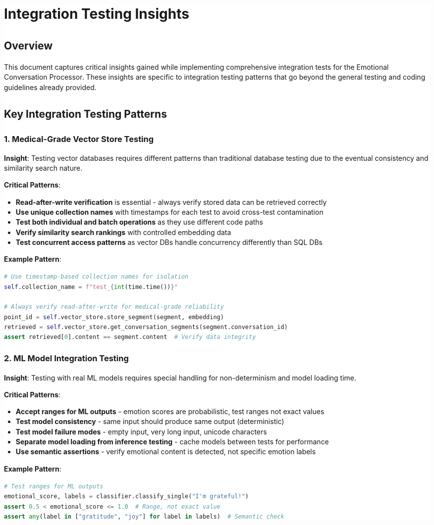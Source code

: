 # Integration Testing Insights

## Overview

This document captures critical insights gained while implementing comprehensive integration tests for the Emotional Conversation Processor. These insights are specific to integration testing patterns that go beyond the general testing and coding guidelines already provided.

## Key Integration Testing Patterns

### 1. Medical-Grade Vector Store Testing

**Insight**: Testing vector databases requires different patterns than traditional database testing due to the eventual consistency and similarity search nature.

**Critical Patterns**:

- **Read-after-write verification** is essential - always verify stored data can be retrieved correctly
- **Use unique collection names** with timestamps for each test to avoid cross-test contamination
- **Test both individual and batch operations** as they use different code paths
- **Verify similarity search rankings** with controlled embedding data
- **Test concurrent access patterns** as vector DBs handle concurrency differently than SQL DBs

**Example Pattern**:

```python
# Use timestamp-based collection names for isolation
self.collection_name = f"test_{int(time.time())}"

# Always verify read-after-write for medical-grade reliability
point_id = self.vector_store.store_segment(segment, embedding)
retrieved = self.vector_store.get_conversation_segments(segment.conversation_id)
assert retrieved[0].content == segment.content  # Verify data integrity
```

### 2. ML Model Integration Testing

**Insight**: Testing with real ML models requires special handling for non-determinism and model loading time.

**Critical Patterns**:

- **Accept ranges for ML outputs** - emotion scores are probabilistic, test ranges not exact values
- **Test model consistency** - same input should produce same output (deterministic)
- **Test model failure modes** - empty input, very long input, unicode characters
- **Separate model loading from inference testing** - cache models between tests for performance
- **Use semantic assertions** - verify emotional content is detected, not specific emotion labels

**Example Pattern**:

```python
# Test ranges for ML outputs
emotional_score, labels = classifier.classify_single("I'm grateful!")
assert 0.5 < emotional_score <= 1.0  # Range, not exact value
assert any(label in ["gratitude", "joy"] for label in labels)  # Semantic check
```
